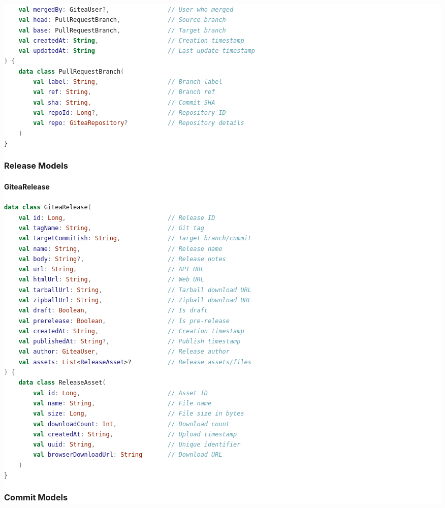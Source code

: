```kotlin
    val mergedBy: GiteaUser?,                // User who merged
    val head: PullRequestBranch,             // Source branch
    val base: PullRequestBranch,             // Target branch
    val createdAt: String,                   // Creation timestamp
    val updatedAt: String                    // Last update timestamp
) {
    data class PullRequestBranch(
        val label: String,                   // Branch label
        val ref: String,                     // Branch ref
        val sha: String,                     // Commit SHA
        val repoId: Long?,                   // Repository ID
        val repo: GiteaRepository?           // Repository details
    )
}
```

### Release Models

#### GiteaRelease
```kotlin
data class GiteaRelease(
    val id: Long,                            // Release ID
    val tagName: String,                     // Git tag
    val targetCommitish: String,             // Target branch/commit
    val name: String,                        // Release name
    val body: String?,                       // Release notes
    val url: String,                         // API URL
    val htmlUrl: String,                     // Web URL
    val tarballUrl: String,                  // Tarball download URL
    val zipballUrl: String,                  // Zipball download URL
    val draft: Boolean,                      // Is draft
    val prerelease: Boolean,                 // Is pre-release
    val createdAt: String,                   // Creation timestamp
    val publishedAt: String?,                // Publish timestamp
    val author: GiteaUser,                   // Release author
    val assets: List<ReleaseAsset>?          // Release assets/files
) {
    data class ReleaseAsset(
        val id: Long,                        // Asset ID
        val name: String,                    // File name
        val size: Long,                      // File size in bytes
        val downloadCount: Int,              // Download count
        val createdAt: String,               // Upload timestamp
        val uuid: String,                    // Unique identifier
        val browserDownloadUrl: String       // Download URL
    )
}
```

### Commit Models
